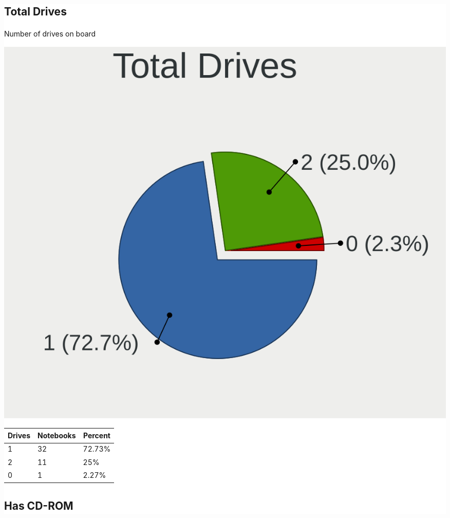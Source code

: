 Total Drives
------------

Number of drives on board

![Total Drives](./images/pie_chart/node_total_drives.svg)


| Drives | Notebooks | Percent |
|--------|-----------|---------|
| 1      | 32        | 72.73%  |
| 2      | 11        | 25%     |
| 0      | 1         | 2.27%   |

Has CD-ROM
----------

